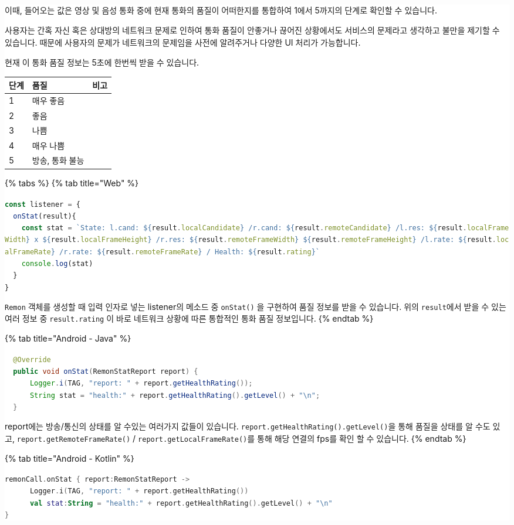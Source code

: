 이때, 들어오는 값은 영상 및 음성 통화 중에 현재 통화의 품질이 어떠한지를 통합하여 1에서 5까지의 단계로 확인할 수 있습니다.

사용자는 간혹 자신 혹은 상대방의 네트워크 문제로 인하여 통화 품질이 안좋거나 끊어진 상황에서도 서비스의 문제라고 생각하고 불만을 제기할 수 있습니다. 때문에 사용자의 문제가 네트워크의 문제임을 사전에 알려주거나 다양한 UI 처리가 가능합니다.

현재 이 통화 품질 정보는 5초에 한번씩 받을 수 있습니다.

| 단계 | 품질 | 비고 |
| :--- | :--- | :--- |
| 1 | 매우 좋음 |  |
| 2 | 좋음 |  |
| 3 | 나쁨 |  |
| 4 | 매우 나쁨 |  |
| 5 | 방송, 통화 불능 |  |

{% tabs %}
{% tab title="Web" %}
```javascript
const listener = {
  onStat(result){
    const stat = `State: l.cand: ${result.localCandidate} /r.cand: ${result.remoteCandidate} /l.res: ${result.localFrameWidth} x ${result.localFrameHeight} /r.res: ${result.remoteFrameWidth} ${result.remoteFrameHeight} /l.rate: ${result.localFrameRate} /r.rate: ${result.remoteFrameRate} / Health: ${result.rating}`
    console.log(stat)
  }
}
```

`Remon` 객체를 생성할 때 입력 인자로 넣는 listener의 메소드 중 `onStat()` 을 구현하여 품질 정보를 받을 수 있습니다. 위의 `result`에서 받을 수 있는 여러 정보 중 `result.rating` 이 바로 네트워크 상황에 따른 통합적인 통화 품질 정보입니다.
{% endtab %}

{% tab title="Android - Java" %}
```java
  @Override
  public void onStat(RemonStatReport report) {
      Logger.i(TAG, "report: " + report.getHealthRating());
      String stat = "health:" + report.getHealthRating().getLevel() + "\n";
  }
```

report에는 방송/통신의 상태를 알 수있는 여러가지 값들이 있습니다. `report.getHealthRating().getLevel()`을 통해 품질을 상태를 알 수도 있고, `report.getRemoteFrameRate()` / `report.getLocalFrameRate()`를 통해 해당 연결의 fps를 확인 할 수 있습니다.
{% endtab %}

{% tab title="Android - Kotlin" %}
```kotlin
remonCall.onStat { report:RemonStatReport ->
      Logger.i(TAG, "report: " + report.getHealthRating())
      val stat:String = "health:" + report.getHealthRating().getLevel() + "\n"
}
```
